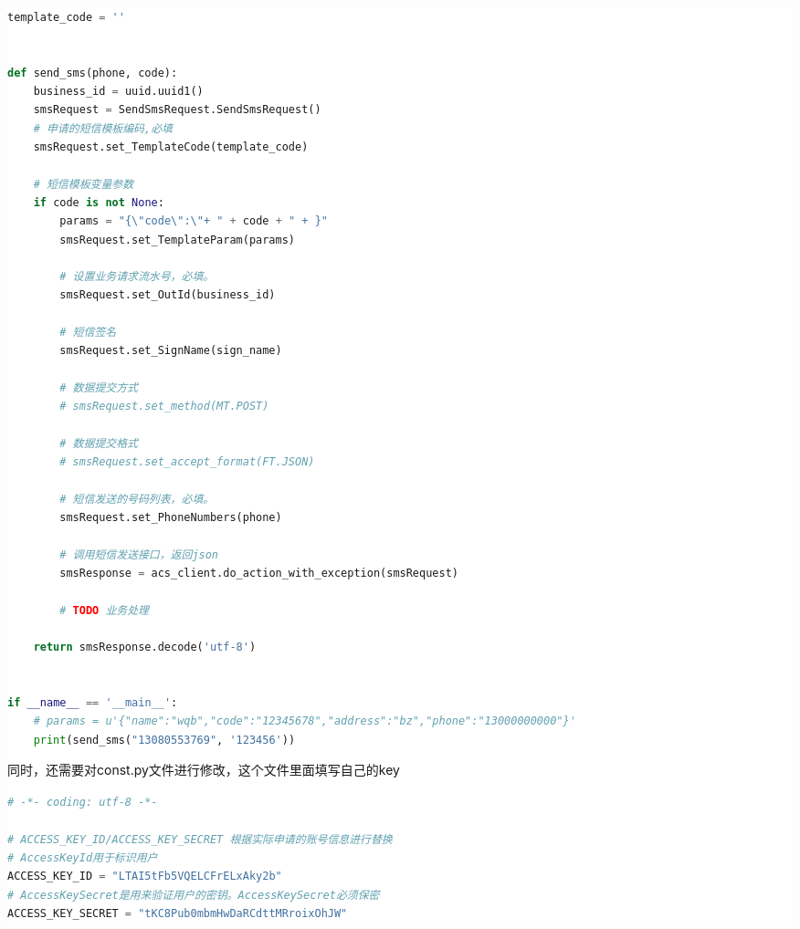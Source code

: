 ```python
template_code = ''


def send_sms(phone, code):
    business_id = uuid.uuid1()
    smsRequest = SendSmsRequest.SendSmsRequest()
    # 申请的短信模板编码,必填
    smsRequest.set_TemplateCode(template_code)

    # 短信模板变量参数
    if code is not None:
        params = "{\"code\":\"+ " + code + " + }"
        smsRequest.set_TemplateParam(params)

        # 设置业务请求流水号，必填。
        smsRequest.set_OutId(business_id)

        # 短信签名
        smsRequest.set_SignName(sign_name)

        # 数据提交方式
        # smsRequest.set_method(MT.POST)

        # 数据提交格式
        # smsRequest.set_accept_format(FT.JSON)

        # 短信发送的号码列表，必填。
        smsRequest.set_PhoneNumbers(phone)

        # 调用短信发送接口，返回json
        smsResponse = acs_client.do_action_with_exception(smsRequest)

        # TODO 业务处理

    return smsResponse.decode('utf-8')


if __name__ == '__main__':
    # params = u'{"name":"wqb","code":"12345678","address":"bz","phone":"13000000000"}'
    print(send_sms("13080553769", '123456'))
```

同时，还需要对const.py文件进行修改，这个文件里面填写自己的key

```python
# -*- coding: utf-8 -*-

# ACCESS_KEY_ID/ACCESS_KEY_SECRET 根据实际申请的账号信息进行替换
# AccessKeyId用于标识用户
ACCESS_KEY_ID = "LTAI5tFb5VQELCFrELxAky2b"
# AccessKeySecret是用来验证用户的密钥。AccessKeySecret必须保密
ACCESS_KEY_SECRET = "tKC8Pub0mbmHwDaRCdttMRroixOhJW"
```
